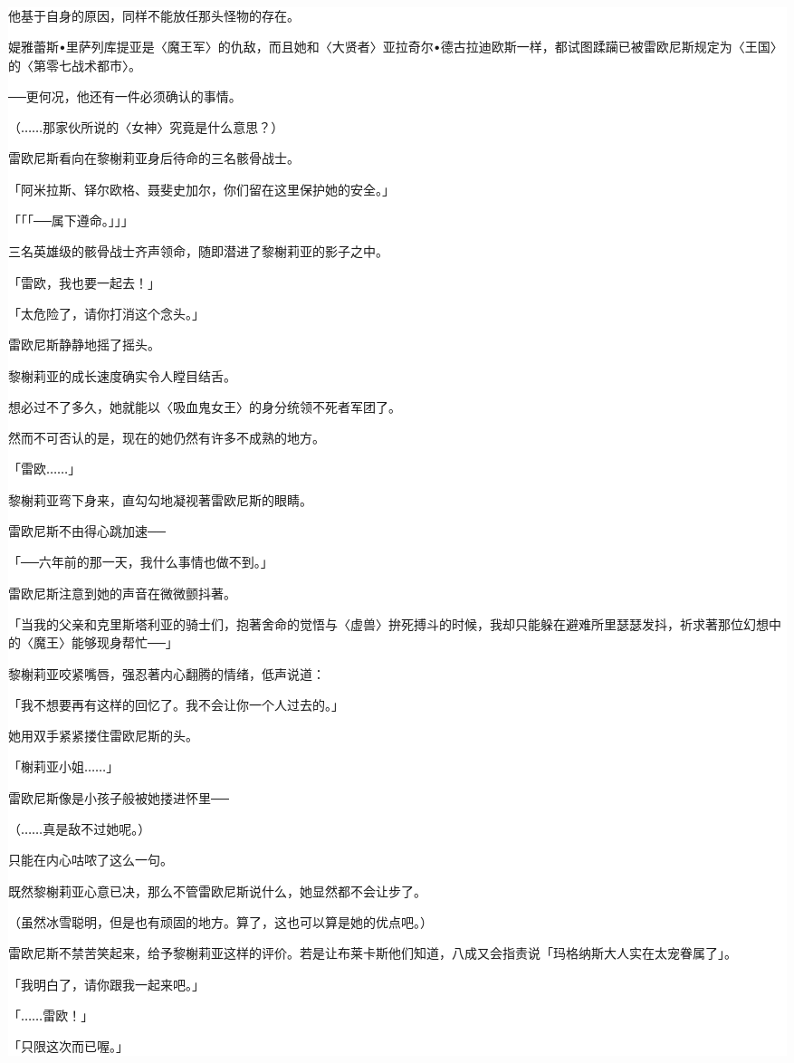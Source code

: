 他基于自身的原因，同样不能放任那头怪物的存在。

媞雅蕾斯•里萨列库提亚是〈魔王军〉的仇敌，而且她和〈大贤者〉亚拉奇尔•德古拉迪欧斯一样，都试图蹂躏已被雷欧尼斯规定为〈王国〉的〈第零七战术都市〉。

──更何况，他还有一件必须确认的事情。

（……那家伙所说的〈女神〉究竟是什么意思？）

雷欧尼斯看向在黎榭莉亚身后待命的三名骸骨战士。

「阿米拉斯、铎尔欧格、聂斐史加尔，你们留在这里保护她的安全。」

「「「──属下遵命。」」」

三名英雄级的骸骨战士齐声领命，随即潜进了黎榭莉亚的影子之中。

「雷欧，我也要一起去！」

「太危险了，请你打消这个念头。」

雷欧尼斯静静地摇了摇头。

黎榭莉亚的成长速度确实令人瞠目结舌。

想必过不了多久，她就能以〈吸血鬼女王〉的身分统领不死者军团了。

然而不可否认的是，现在的她仍然有许多不成熟的地方。

「雷欧……」

黎榭莉亚弯下身来，直勾勾地凝视著雷欧尼斯的眼睛。

雷欧尼斯不由得心跳加速──

「──六年前的那一天，我什么事情也做不到。」

雷欧尼斯注意到她的声音在微微颤抖著。

「当我的父亲和克里斯塔利亚的骑士们，抱著舍命的觉悟与〈虚兽〉拚死搏斗的时候，我却只能躲在避难所里瑟瑟发抖，祈求著那位幻想中的〈魔王〉能够现身帮忙──」

黎榭莉亚咬紧嘴唇，强忍著内心翻腾的情绪，低声说道：

「我不想要再有这样的回忆了。我不会让你一个人过去的。」

她用双手紧紧搂住雷欧尼斯的头。

「榭莉亚小姐……」

雷欧尼斯像是小孩子般被她搂进怀里──

（……真是敌不过她呢。）

只能在内心咕哝了这么一句。

既然黎榭莉亚心意已决，那么不管雷欧尼斯说什么，她显然都不会让步了。

（虽然冰雪聪明，但是也有顽固的地方。算了，这也可以算是她的优点吧。）

雷欧尼斯不禁苦笑起来，给予黎榭莉亚这样的评价。若是让布莱卡斯他们知道，八成又会指责说「玛格纳斯大人实在太宠眷属了」。

「我明白了，请你跟我一起来吧。」

「……雷欧！」

「只限这次而已喔。」
